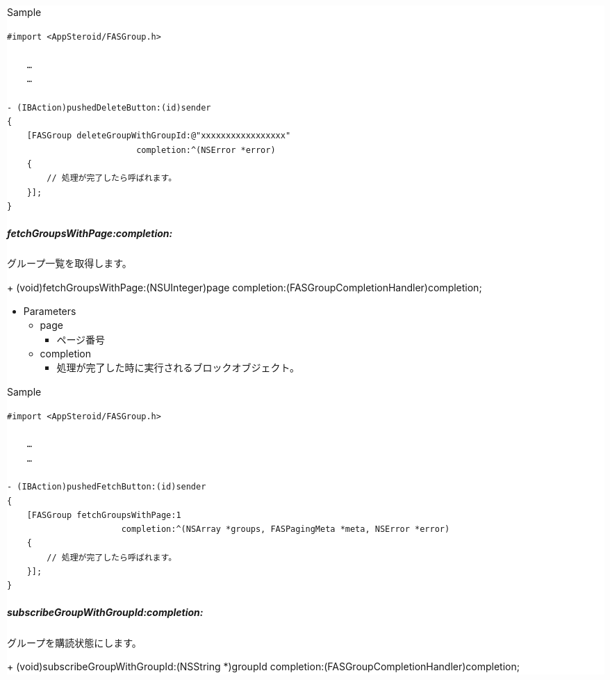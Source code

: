 Sample

```
#import <AppSteroid/FASGroup.h>

	…
	…

- (IBAction)pushedDeleteButton:(id)sender
{
    [FASGroup deleteGroupWithGroupId:@"xxxxxxxxxxxxxxxxx"
                          completion:^(NSError *error)
    {
        // 処理が完了したら呼ばれます。
    }];
}
```

##### <a name="FASGroup.fetchGroupsWithPagecompletion"> fetchGroupsWithPage:completion: </a>
グループ一覧を取得します。

\+ (void)fetchGroupsWithPage:(NSUInteger)page
                  completion:(FASGroupCompletionHandler)completion;

* Parameters
	* page
		* ページ番号
	* completion
		* 処理が完了した時に実行されるブロックオブジェクト。

Sample

```
#import <AppSteroid/FASGroup.h>

	…
	…

- (IBAction)pushedFetchButton:(id)sender
{
    [FASGroup fetchGroupsWithPage:1
                       completion:^(NSArray *groups, FASPagingMeta *meta, NSError *error)
    {
        // 処理が完了したら呼ばれます。
    }];
}
```

##### <a name="FASGroup.subscribeGroupWithGroupIdcompletion"> subscribeGroupWithGroupId:completion: </a>
グループを購読状態にします。

\+ (void)subscribeGroupWithGroupId:(NSString *)groupId
                        completion:(FASGroupCompletionHandler)completion;
